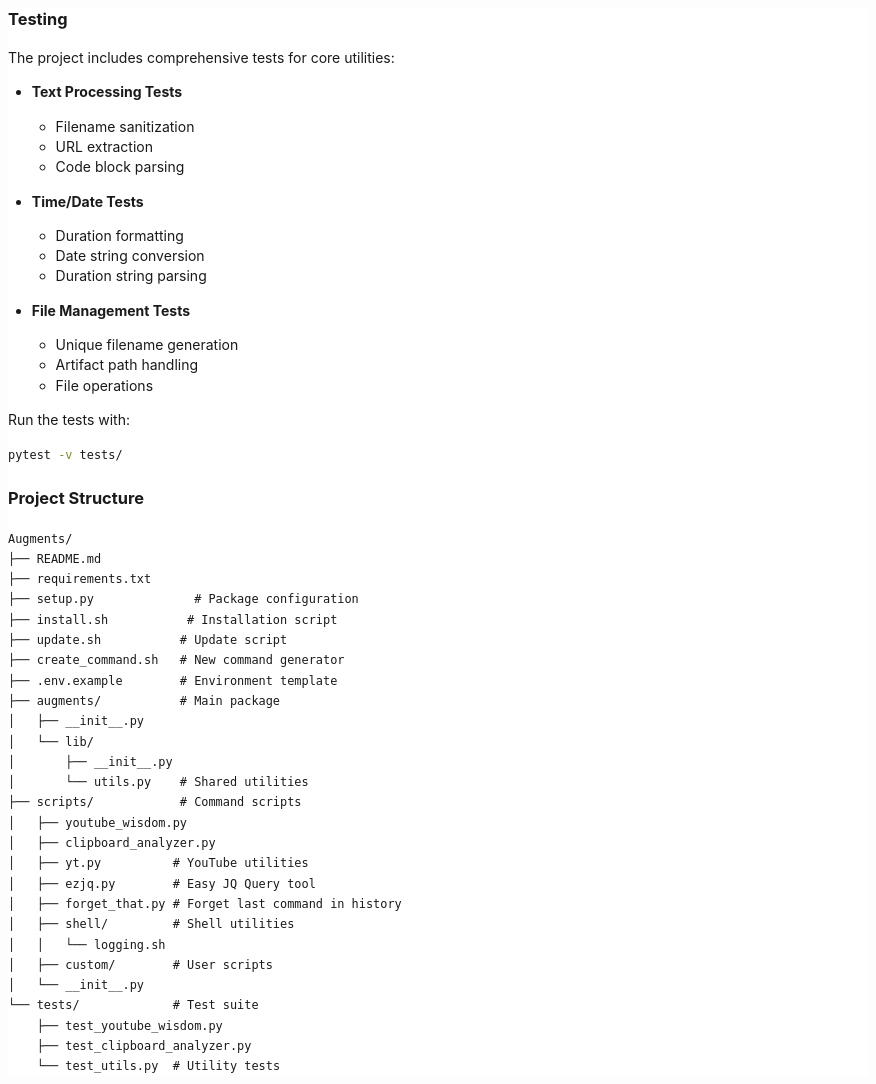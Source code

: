 
### Testing

The project includes comprehensive tests for core utilities:

- **Text Processing Tests**
  - Filename sanitization
  - URL extraction
  - Code block parsing

- **Time/Date Tests**
  - Duration formatting
  - Date string conversion
  - Duration string parsing

- **File Management Tests**
  - Unique filename generation
  - Artifact path handling
  - File operations

Run the tests with:

```bash
pytest -v tests/
```

### Project Structure

```
Augments/
├── README.md
├── requirements.txt
├── setup.py              # Package configuration
├── install.sh           # Installation script
├── update.sh           # Update script
├── create_command.sh   # New command generator
├── .env.example        # Environment template
├── augments/           # Main package
│   ├── __init__.py
│   └── lib/
│       ├── __init__.py
│       └── utils.py    # Shared utilities
├── scripts/            # Command scripts
│   ├── youtube_wisdom.py
│   ├── clipboard_analyzer.py
│   ├── yt.py          # YouTube utilities
│   ├── ezjq.py        # Easy JQ Query tool
│   ├── forget_that.py # Forget last command in history
│   ├── shell/         # Shell utilities
│   │   └── logging.sh
│   ├── custom/        # User scripts
│   └── __init__.py
└── tests/             # Test suite
    ├── test_youtube_wisdom.py
    ├── test_clipboard_analyzer.py
    └── test_utils.py  # Utility tests
```
